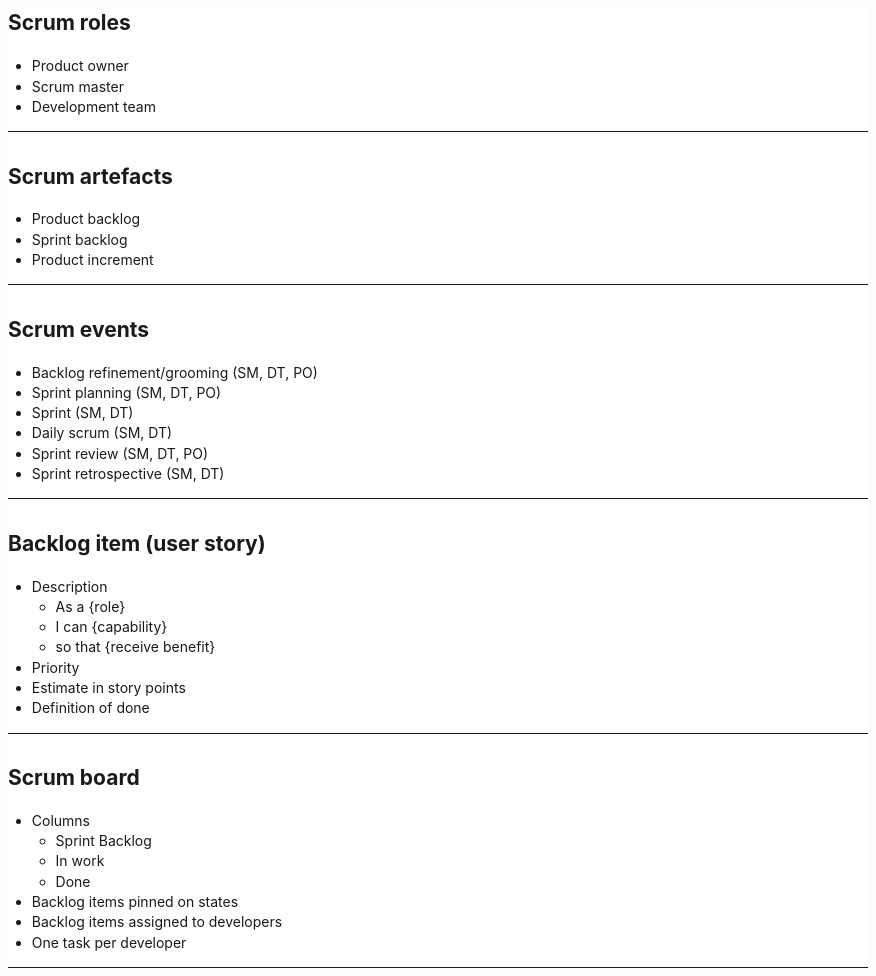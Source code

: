 
## Scrum roles

- Product owner
- Scrum master
- Development team

---

## Scrum artefacts

- Product backlog
- Sprint backlog
- Product increment

---

## Scrum events

- Backlog refinement/grooming (SM, DT, PO)
- Sprint planning (SM, DT, PO)
- Sprint (SM, DT)
- Daily scrum (SM, DT)
- Sprint review (SM, DT, PO)
- Sprint retrospective (SM, DT)

---

## Backlog item (user story)

- Description
    - As a {role}
    - I can {capability}
    - so that {receive benefit}
- Priority
- Estimate in story points
- Definition of done

---

## Scrum board

- Columns
    - Sprint Backlog
    - In work
    - Done
- Backlog items pinned on states
- Backlog items assigned to developers
- One task per developer

---
